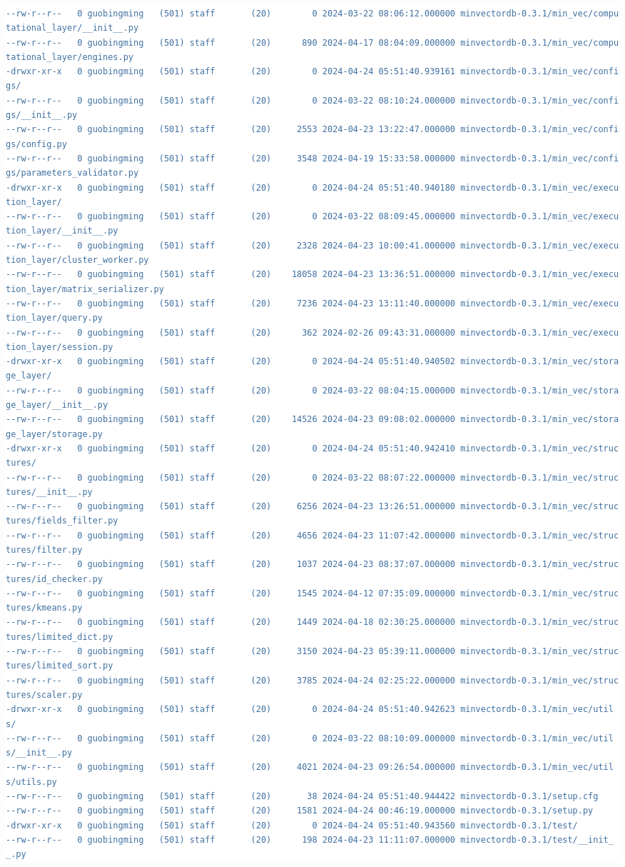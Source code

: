 ```diff
--rw-r--r--   0 guobingming   (501) staff       (20)        0 2024-03-22 08:06:12.000000 minvectordb-0.3.1/min_vec/computational_layer/__init__.py
--rw-r--r--   0 guobingming   (501) staff       (20)      890 2024-04-17 08:04:09.000000 minvectordb-0.3.1/min_vec/computational_layer/engines.py
-drwxr-xr-x   0 guobingming   (501) staff       (20)        0 2024-04-24 05:51:40.939161 minvectordb-0.3.1/min_vec/configs/
--rw-r--r--   0 guobingming   (501) staff       (20)        0 2024-03-22 08:10:24.000000 minvectordb-0.3.1/min_vec/configs/__init__.py
--rw-r--r--   0 guobingming   (501) staff       (20)     2553 2024-04-23 13:22:47.000000 minvectordb-0.3.1/min_vec/configs/config.py
--rw-r--r--   0 guobingming   (501) staff       (20)     3548 2024-04-19 15:33:58.000000 minvectordb-0.3.1/min_vec/configs/parameters_validator.py
-drwxr-xr-x   0 guobingming   (501) staff       (20)        0 2024-04-24 05:51:40.940180 minvectordb-0.3.1/min_vec/execution_layer/
--rw-r--r--   0 guobingming   (501) staff       (20)        0 2024-03-22 08:09:45.000000 minvectordb-0.3.1/min_vec/execution_layer/__init__.py
--rw-r--r--   0 guobingming   (501) staff       (20)     2328 2024-04-23 10:00:41.000000 minvectordb-0.3.1/min_vec/execution_layer/cluster_worker.py
--rw-r--r--   0 guobingming   (501) staff       (20)    18058 2024-04-23 13:36:51.000000 minvectordb-0.3.1/min_vec/execution_layer/matrix_serializer.py
--rw-r--r--   0 guobingming   (501) staff       (20)     7236 2024-04-23 13:11:40.000000 minvectordb-0.3.1/min_vec/execution_layer/query.py
--rw-r--r--   0 guobingming   (501) staff       (20)      362 2024-02-26 09:43:31.000000 minvectordb-0.3.1/min_vec/execution_layer/session.py
-drwxr-xr-x   0 guobingming   (501) staff       (20)        0 2024-04-24 05:51:40.940502 minvectordb-0.3.1/min_vec/storage_layer/
--rw-r--r--   0 guobingming   (501) staff       (20)        0 2024-03-22 08:04:15.000000 minvectordb-0.3.1/min_vec/storage_layer/__init__.py
--rw-r--r--   0 guobingming   (501) staff       (20)    14526 2024-04-23 09:08:02.000000 minvectordb-0.3.1/min_vec/storage_layer/storage.py
-drwxr-xr-x   0 guobingming   (501) staff       (20)        0 2024-04-24 05:51:40.942410 minvectordb-0.3.1/min_vec/structures/
--rw-r--r--   0 guobingming   (501) staff       (20)        0 2024-03-22 08:07:22.000000 minvectordb-0.3.1/min_vec/structures/__init__.py
--rw-r--r--   0 guobingming   (501) staff       (20)     6256 2024-04-23 13:26:51.000000 minvectordb-0.3.1/min_vec/structures/fields_filter.py
--rw-r--r--   0 guobingming   (501) staff       (20)     4656 2024-04-23 11:07:42.000000 minvectordb-0.3.1/min_vec/structures/filter.py
--rw-r--r--   0 guobingming   (501) staff       (20)     1037 2024-04-23 08:37:07.000000 minvectordb-0.3.1/min_vec/structures/id_checker.py
--rw-r--r--   0 guobingming   (501) staff       (20)     1545 2024-04-12 07:35:09.000000 minvectordb-0.3.1/min_vec/structures/kmeans.py
--rw-r--r--   0 guobingming   (501) staff       (20)     1449 2024-04-18 02:30:25.000000 minvectordb-0.3.1/min_vec/structures/limited_dict.py
--rw-r--r--   0 guobingming   (501) staff       (20)     3150 2024-04-23 05:39:11.000000 minvectordb-0.3.1/min_vec/structures/limited_sort.py
--rw-r--r--   0 guobingming   (501) staff       (20)     3785 2024-04-24 02:25:22.000000 minvectordb-0.3.1/min_vec/structures/scaler.py
-drwxr-xr-x   0 guobingming   (501) staff       (20)        0 2024-04-24 05:51:40.942623 minvectordb-0.3.1/min_vec/utils/
--rw-r--r--   0 guobingming   (501) staff       (20)        0 2024-03-22 08:10:09.000000 minvectordb-0.3.1/min_vec/utils/__init__.py
--rw-r--r--   0 guobingming   (501) staff       (20)     4021 2024-04-23 09:26:54.000000 minvectordb-0.3.1/min_vec/utils/utils.py
--rw-r--r--   0 guobingming   (501) staff       (20)       38 2024-04-24 05:51:40.944422 minvectordb-0.3.1/setup.cfg
--rw-r--r--   0 guobingming   (501) staff       (20)     1581 2024-04-24 00:46:19.000000 minvectordb-0.3.1/setup.py
-drwxr-xr-x   0 guobingming   (501) staff       (20)        0 2024-04-24 05:51:40.943560 minvectordb-0.3.1/test/
--rw-r--r--   0 guobingming   (501) staff       (20)      198 2024-04-23 11:11:07.000000 minvectordb-0.3.1/test/__init__.py
```